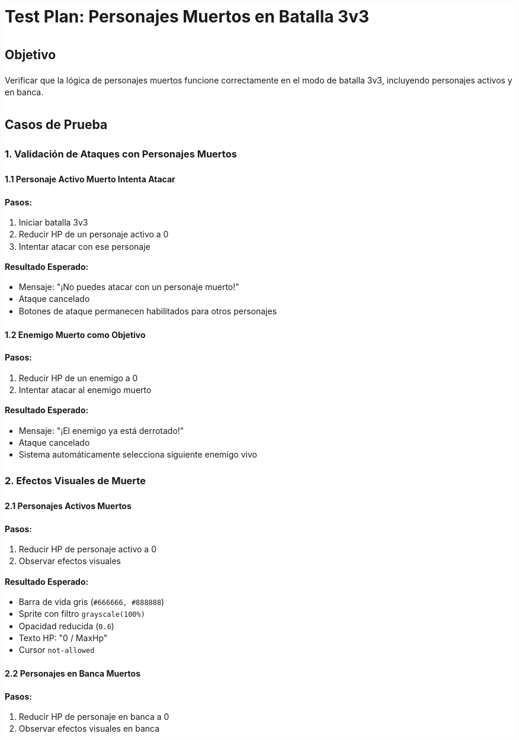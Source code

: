 # Test Plan: Personajes Muertos en Batalla 3v3

## Objetivo
Verificar que la lógica de personajes muertos funcione correctamente en el modo de batalla 3v3, incluyendo personajes activos y en banca.

## Casos de Prueba

### 1. Validación de Ataques con Personajes Muertos

#### 1.1 Personaje Activo Muerto Intenta Atacar
**Pasos:**
1. Iniciar batalla 3v3
2. Reducir HP de un personaje activo a 0
3. Intentar atacar con ese personaje

**Resultado Esperado:**
- Mensaje: "¡No puedes atacar con un personaje muerto!"
- Ataque cancelado
- Botones de ataque permanecen habilitados para otros personajes

#### 1.2 Enemigo Muerto como Objetivo
**Pasos:**
1. Reducir HP de un enemigo a 0
2. Intentar atacar al enemigo muerto

**Resultado Esperado:**
- Mensaje: "¡El enemigo ya está derrotado!"
- Ataque cancelado
- Sistema automáticamente selecciona siguiente enemigo vivo

### 2. Efectos Visuales de Muerte

#### 2.1 Personajes Activos Muertos
**Pasos:**
1. Reducir HP de personaje activo a 0
2. Observar efectos visuales

**Resultado Esperado:**
- Barra de vida gris (`#666666, #888888`)
- Sprite con filtro `grayscale(100%)`
- Opacidad reducida (`0.6`)
- Texto HP: "0 / MaxHp"
- Cursor `not-allowed`

#### 2.2 Personajes en Banca Muertos
**Pasos:**
1. Reducir HP de personaje en banca a 0
2. Observar efectos visuales en banca
